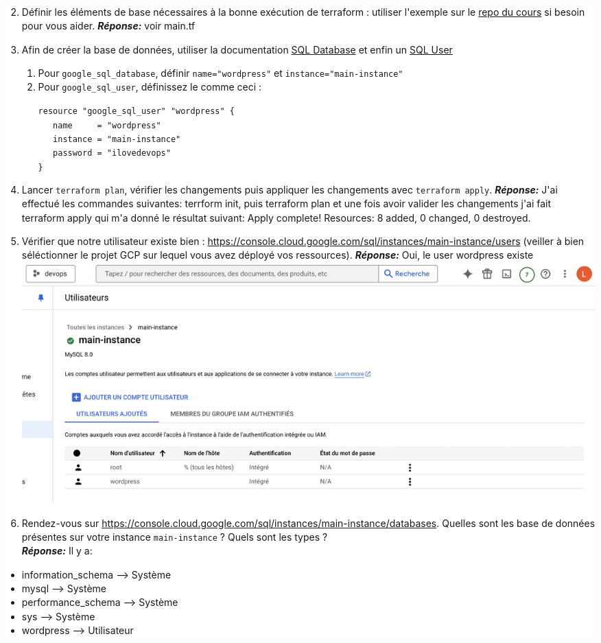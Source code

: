 2. Définir les éléments de base nécessaires à la bonne exécution de terraform : utiliser l'exemple sur le [repo du cours](https://github.com/aballiet/devops-dauphine-2024/tree/main/exemple/cloudbuild-terraform) si besoin pour vous aider. 
  ***Réponse:*** voir main.tf
3. Afin de créer la base de données, utiliser la documentation [SQL Database](https://registry.terraform.io/providers/hashicorp/google/latest/docs/resources/sql_database) et enfin un [SQL User](https://registry.terraform.io/providers/hashicorp/google/latest/docs/resources/sql_user)
   1. Pour `google_sql_database`, définir `name="wordpress"` et `instance="main-instance"`
   2. Pour `google_sql_user`, définissez le comme ceci :
      ```hcl
      resource "google_sql_user" "wordpress" {
         name     = "wordpress"
         instance = "main-instance"
         password = "ilovedevops"
      }
      ```
4. Lancer `terraform plan`, vérifier les changements puis appliquer les changements avec `terraform apply`. 
  ***Réponse:*** J'ai effectué les commandes suivantes: terrform init, puis terraform plan et une fois avoir valider les changements j'ai fait terraform apply qui m'a donné le résultat suivant: Apply complete! Resources: 8 added, 0 changed, 0 destroyed.

5. Vérifier que notre utilisateur existe bien : https://console.cloud.google.com/sql/instances/main-instance/users (veiller à bien séléctionner le projet GCP sur lequel vous avez déployé vos ressources). 
  ***Réponse:*** Oui, le user wordpress existe
![sql_user](./images/sql_user.png)

6. Rendez-vous sur https://console.cloud.google.com/sql/instances/main-instance/databases. Quelles sont les base de données présentes sur votre instance `main-instance` ? Quels sont les types ?  
  ***Réponse:*** Il y a:
- information_schema --> Système
- mysql --> Système 
- performance_schema --> Système
- sys --> Système
- wordpress --> Utilisateur